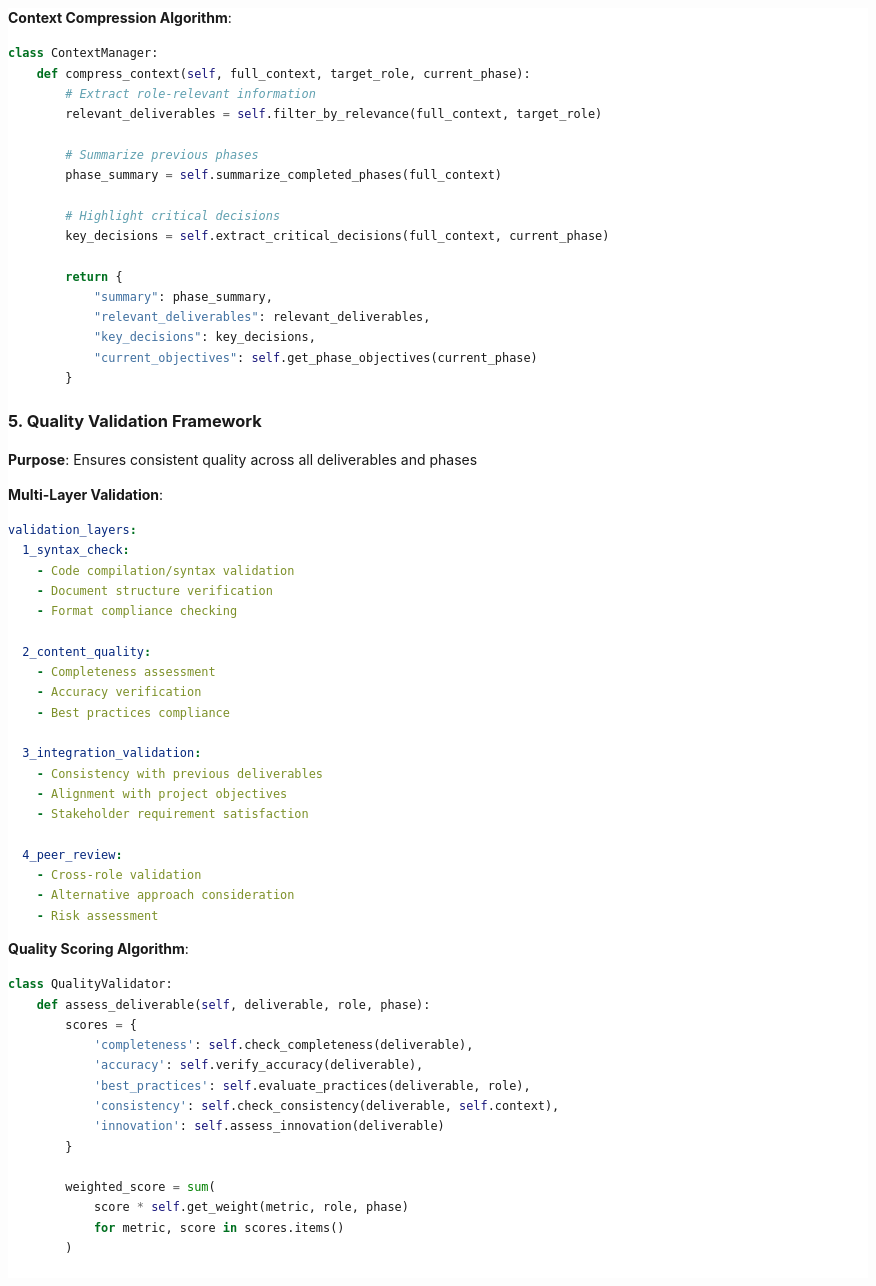 **Context Compression Algorithm**:
```python
class ContextManager:
    def compress_context(self, full_context, target_role, current_phase):
        # Extract role-relevant information
        relevant_deliverables = self.filter_by_relevance(full_context, target_role)
        
        # Summarize previous phases
        phase_summary = self.summarize_completed_phases(full_context)
        
        # Highlight critical decisions
        key_decisions = self.extract_critical_decisions(full_context, current_phase)
        
        return {
            "summary": phase_summary,
            "relevant_deliverables": relevant_deliverables,
            "key_decisions": key_decisions,
            "current_objectives": self.get_phase_objectives(current_phase)
        }
```

### 5. Quality Validation Framework

**Purpose**: Ensures consistent quality across all deliverables and phases

**Multi-Layer Validation**:
```yaml
validation_layers:
  1_syntax_check:
    - Code compilation/syntax validation
    - Document structure verification
    - Format compliance checking
    
  2_content_quality:
    - Completeness assessment
    - Accuracy verification
    - Best practices compliance
    
  3_integration_validation:
    - Consistency with previous deliverables
    - Alignment with project objectives
    - Stakeholder requirement satisfaction
    
  4_peer_review:
    - Cross-role validation
    - Alternative approach consideration
    - Risk assessment
```

**Quality Scoring Algorithm**:
```python
class QualityValidator:
    def assess_deliverable(self, deliverable, role, phase):
        scores = {
            'completeness': self.check_completeness(deliverable),
            'accuracy': self.verify_accuracy(deliverable),
            'best_practices': self.evaluate_practices(deliverable, role),
            'consistency': self.check_consistency(deliverable, self.context),
            'innovation': self.assess_innovation(deliverable)
        }
        
        weighted_score = sum(
            score * self.get_weight(metric, role, phase)
            for metric, score in scores.items()
        )
        
```